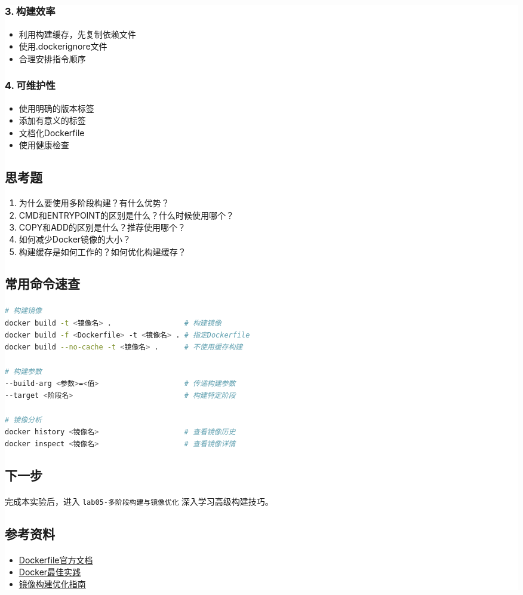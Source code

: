 ### 3. 构建效率
- 利用构建缓存，先复制依赖文件
- 使用.dockerignore文件
- 合理安排指令顺序

### 4. 可维护性
- 使用明确的版本标签
- 添加有意义的标签
- 文档化Dockerfile
- 使用健康检查

## 思考题

1. 为什么要使用多阶段构建？有什么优势？
2. CMD和ENTRYPOINT的区别是什么？什么时候使用哪个？
3. COPY和ADD的区别是什么？推荐使用哪个？
4. 如何减少Docker镜像的大小？
5. 构建缓存是如何工作的？如何优化构建缓存？

## 常用命令速查

```bash
# 构建镜像
docker build -t <镜像名> .                 # 构建镜像
docker build -f <Dockerfile> -t <镜像名> . # 指定Dockerfile
docker build --no-cache -t <镜像名> .      # 不使用缓存构建

# 构建参数
--build-arg <参数>=<值>                    # 传递构建参数
--target <阶段名>                          # 构建特定阶段

# 镜像分析
docker history <镜像名>                    # 查看镜像历史
docker inspect <镜像名>                    # 查看镜像详情
```

## 下一步
完成本实验后，进入 `lab05-多阶段构建与镜像优化` 深入学习高级构建技巧。

## 参考资料
- [Dockerfile官方文档](https://docs.docker.com/engine/reference/builder/)
- [Docker最佳实践](https://docs.docker.com/develop/dev-best-practices/)
- [镜像构建优化指南](https://docs.docker.com/develop/dev-best-practices/) 